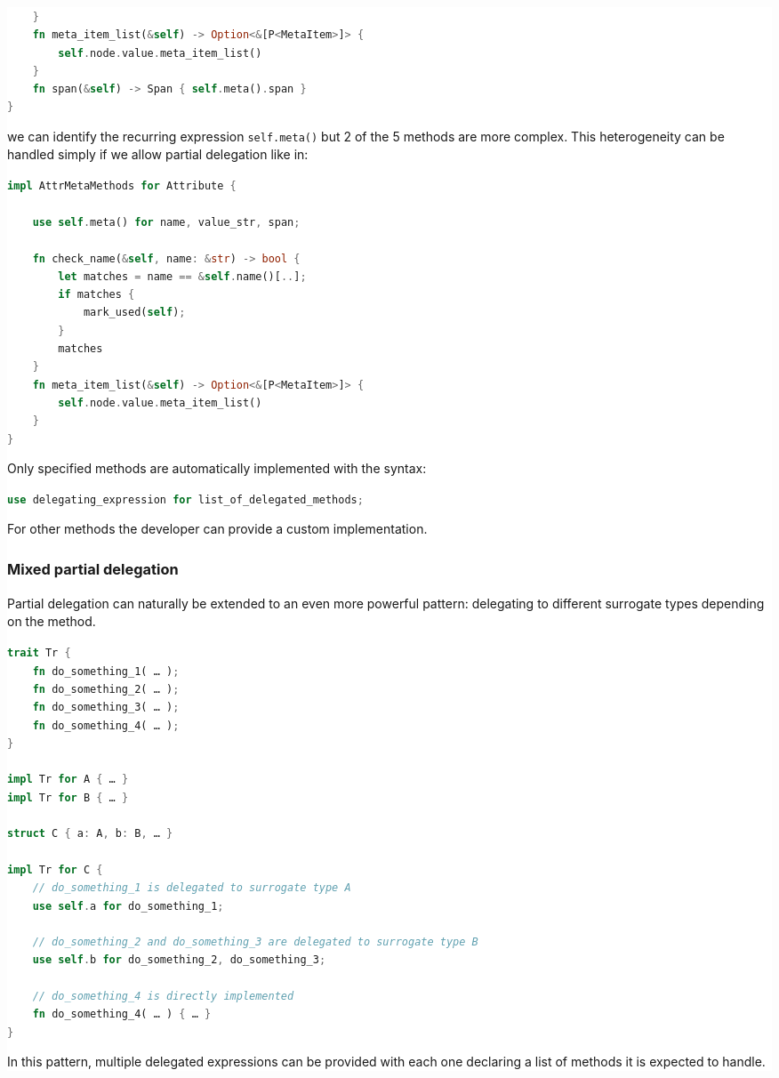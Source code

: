 ```rust
    }
    fn meta_item_list(&self) -> Option<&[P<MetaItem>]> {
        self.node.value.meta_item_list()
    }
    fn span(&self) -> Span { self.meta().span }
}
```
we can identify the recurring expression `self.meta()` but 2 of the 5 methods are more complex. This heterogeneity can be handled simply if we allow partial delegation like in:
```rust
impl AttrMetaMethods for Attribute {

    use self.meta() for name, value_str, span;

    fn check_name(&self, name: &str) -> bool {
        let matches = name == &self.name()[..];
        if matches {
            mark_used(self);
        }
        matches
    }
    fn meta_item_list(&self) -> Option<&[P<MetaItem>]> {
        self.node.value.meta_item_list()
    }
}
```
Only specified methods are automatically implemented with the syntax:
```rust
use delegating_expression for list_of_delegated_methods;
```
For other methods the developer can provide a custom implementation.

### Mixed partial delegation

Partial delegation can naturally be extended to an even more powerful pattern: delegating to different surrogate types depending on the method.
```rust
trait Tr {
    fn do_something_1( … );
    fn do_something_2( … );
    fn do_something_3( … );
    fn do_something_4( … );
}

impl Tr for A { … }
impl Tr for B { … }

struct C { a: A, b: B, … }

impl Tr for C {
    // do_something_1 is delegated to surrogate type A
    use self.a for do_something_1;
    
    // do_something_2 and do_something_3 are delegated to surrogate type B
    use self.b for do_something_2, do_something_3;
    
    // do_something_4 is directly implemented
    fn do_something_4( … ) { … }
}
```
In this pattern, multiple delegated expressions can be provided with each one declaring a list of methods it is expected to handle. 


[summary]: #summary
[motivation]: #motivation
[pre_rfc]: https://internals.rust-lang.org/t/syntactic-sugar-for-delegation-of-implementation/2633
[comp_over_inh]: https://www.reddit.com/r/rust/comments/372mqw/how_do_i_composition_over_inheritance/
[object_composition]: https://en.wikipedia.org/wiki/Composition_over_inheritance
[design]: #detailed-design
[auto]: https://doc.rust-lang.org/nomicon/dot-operator.html
[functors]: https://wiki.haskell.org/Functor
[drawbacks]: #drawbacks
[alternatives]: #alternatives
[type_information]: http://stackoverflow.com/questions/32641466/when-writing-a-syntax-extension-can-i-look-up-information-about-types-other-tha
[unresolved]: #unresolved-questions